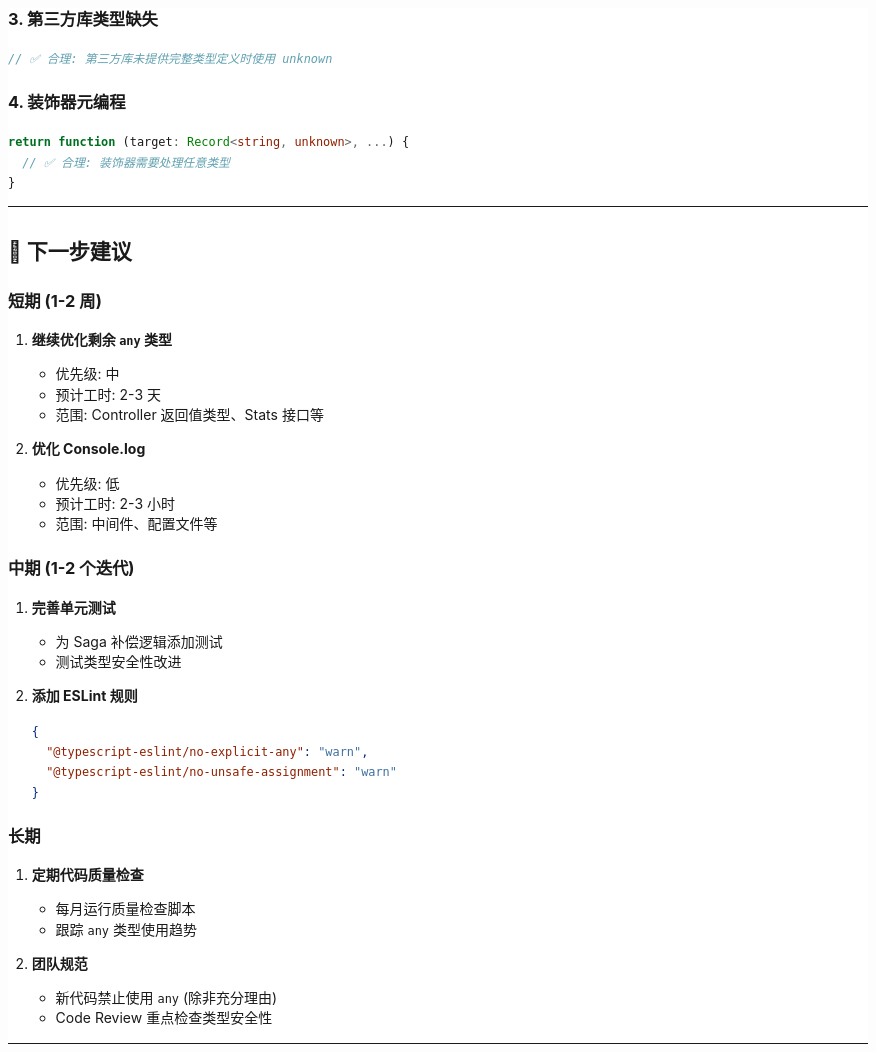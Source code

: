 ### 3. 第三方库类型缺失
```typescript
// ✅ 合理: 第三方库未提供完整类型定义时使用 unknown
```

### 4. 装饰器元编程
```typescript
return function (target: Record<string, unknown>, ...) {
  // ✅ 合理: 装饰器需要处理任意类型
}
```

---

## 🚀 下一步建议

### 短期 (1-2 周)

1. **继续优化剩余 `any` 类型**
   - 优先级: 中
   - 预计工时: 2-3 天
   - 范围: Controller 返回值类型、Stats 接口等

2. **优化 Console.log**
   - 优先级: 低
   - 预计工时: 2-3 小时
   - 范围: 中间件、配置文件等

### 中期 (1-2 个迭代)

1. **完善单元测试**
   - 为 Saga 补偿逻辑添加测试
   - 测试类型安全性改进

2. **添加 ESLint 规则**
   ```json
   {
     "@typescript-eslint/no-explicit-any": "warn",
     "@typescript-eslint/no-unsafe-assignment": "warn"
   }
   ```

### 长期

1. **定期代码质量检查**
   - 每月运行质量检查脚本
   - 跟踪 `any` 类型使用趋势

2. **团队规范**
   - 新代码禁止使用 `any` (除非充分理由)
   - Code Review 重点检查类型安全性

---
